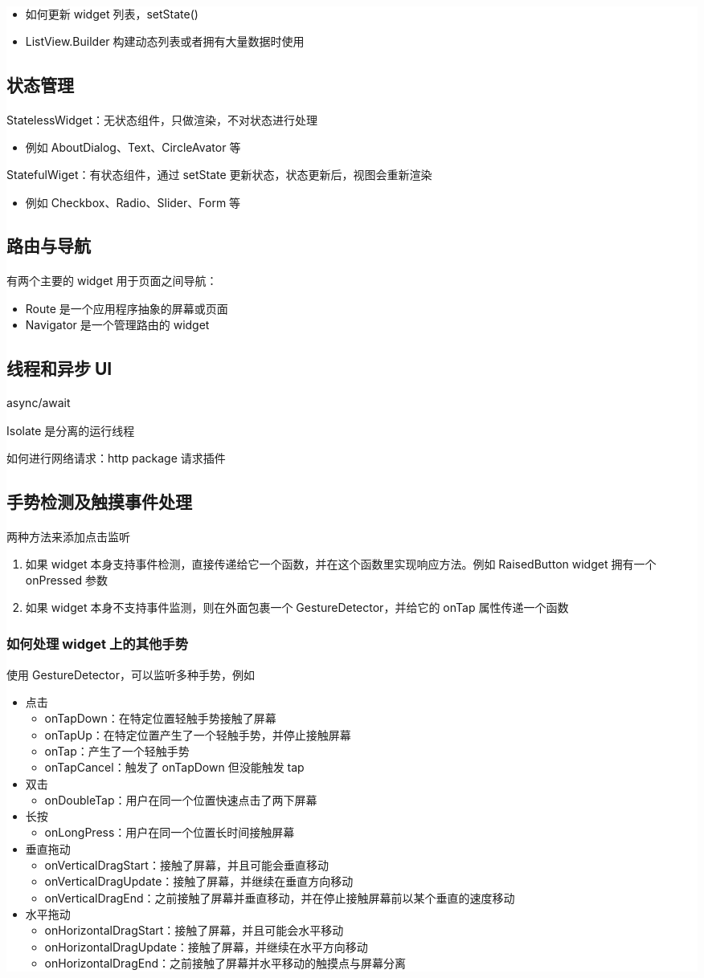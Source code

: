 -   如何更新 widget 列表，setState()

-   ListView.Builder 构建动态列表或者拥有大量数据时使用

## 状态管理

StatelessWidget：无状态组件，只做渲染，不对状态进行处理

-   例如 AboutDialog、Text、CircleAvator 等

StatefulWiget：有状态组件，通过 setState 更新状态，状态更新后，视图会重新渲染

-   例如 Checkbox、Radio、Slider、Form 等

## 路由与导航

有两个主要的 widget 用于页面之间导航：

-   Route 是一个应用程序抽象的屏幕或页面
-   Navigator 是一个管理路由的 widget

## 线程和异步 UI

async/await

Isolate 是分离的运行线程

如何进行网络请求：http package 请求插件

## 手势检测及触摸事件处理

两种方法来添加点击监听

1. 如果 widget 本身支持事件检测，直接传递给它一个函数，并在这个函数里实现响应方法。例如 RaisedButton widget 拥有一个 onPressed 参数

2. 如果 widget 本身不支持事件监测，则在外面包裹一个 GestureDetector，并给它的 onTap 属性传递一个函数

### 如何处理 widget 上的其他手势

使用 GestureDetector，可以监听多种手势，例如

-   点击
    -   onTapDown：在特定位置轻触手势接触了屏幕
    -   onTapUp：在特定位置产生了一个轻触手势，并停止接触屏幕
    -   onTap：产生了一个轻触手势
    -   onTapCancel：触发了 onTapDown 但没能触发 tap
-   双击
    -   onDoubleTap：用户在同一个位置快速点击了两下屏幕
-   长按
    -   onLongPress：用户在同一个位置长时间接触屏幕
-   垂直拖动
    -   onVerticalDragStart：接触了屏幕，并且可能会垂直移动
    -   onVerticalDragUpdate：接触了屏幕，并继续在垂直方向移动
    -   onVerticalDragEnd：之前接触了屏幕并垂直移动，并在停止接触屏幕前以某个垂直的速度移动
-   水平拖动
    -   onHorizontalDragStart：接触了屏幕，并且可能会水平移动
    -   onHorizontalDragUpdate：接触了屏幕，并继续在水平方向移动
    -   onHorizontalDragEnd：之前接触了屏幕并水平移动的触摸点与屏幕分离
